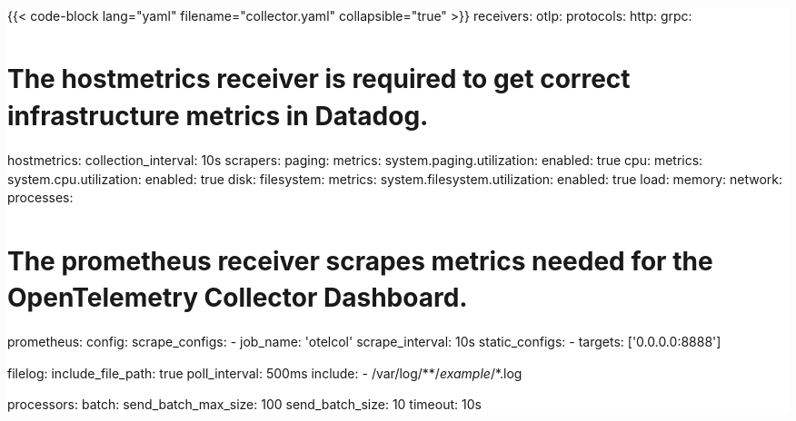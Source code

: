 {{< code-block lang="yaml" filename="collector.yaml" collapsible="true" >}}
receivers:
  otlp:
    protocols:
      http:
      grpc:
  # The hostmetrics receiver is required to get correct infrastructure metrics in Datadog.
  hostmetrics:
    collection_interval: 10s
    scrapers:
      paging:
        metrics:
          system.paging.utilization:
            enabled: true
      cpu:
        metrics:
          system.cpu.utilization:
            enabled: true
      disk:
      filesystem:
        metrics:
          system.filesystem.utilization:
            enabled: true
      load:
      memory:
      network:
      processes:
  # The prometheus receiver scrapes metrics needed for the OpenTelemetry Collector Dashboard.
  prometheus:
    config:
      scrape_configs:
      - job_name: 'otelcol'
        scrape_interval: 10s
        static_configs:
        - targets: ['0.0.0.0:8888']

  filelog:
    include_file_path: true
    poll_interval: 500ms
    include:
      - /var/log/**/*example*/*.log

processors:
  batch:
    send_batch_max_size: 100
    send_batch_size: 10
    timeout: 10s


[1]: https://hub.docker.com/r/otel/opentelemetry-collector-contrib/tags
[1]: https://github.com/open-telemetry/opentelemetry-collector-contrib/blob/2c32722/exporter/datadogexporter/examples/k8s-chart
[2]: https://github.com/open-telemetry/opentelemetry-collector-contrib/blob/2c32722/exporter/datadogexporter/examples/k8s-chart/daemonset.yaml#L41-L46
[3]: https://github.com/open-telemetry/opentelemetry-collector-contrib/blob/2c32722/exporter/datadogexporter/examples/k8s-chart/daemonset.yaml#L33-L40
[4]: https://pkg.go.dev/github.com/open-telemetry/opentelemetry-collector-contrib/processor/k8sattributesprocessor#section-readme
[5]: https://github.com/open-telemetry/opentelemetry-collector-contrib/blob/2c32722e37f171bab247684e7c07e824429a8121/exporter/datadogexporter/examples/k8s-chart/configmap.yaml#L26-L27
[6]: https://github.com/open-telemetry/opentelemetry-collector-contrib/blob/2c32722e37f171bab247684e7c07e824429a8121/exporter/datadogexporter/examples/k8s-chart/roles.yaml
[7]: https://github.com/open-telemetry/opentelemetry-collector-contrib/blob/2c32722e37f171bab247684e7c07e824429a8121/exporter/datadogexporter/examples/k8s-chart/deployment.yaml#L21-L22
[8]: https://github.com/open-telemetry/opentelemetry-collector-contrib/blob/2c32722e37f171bab247684e7c07e824429a8121/exporter/datadogexporter/examples/k8s-chart/deployment.yaml#L24-L32
[1]: https://github.com/open-telemetry/opentelemetry-collector-contrib/blob/2c32722/exporter/datadogexporter/examples/k8s-chart
[2]: https://github.com/open-telemetry/opentelemetry-collector-contrib/blob/2c32722/exporter/datadogexporter/examples/k8s-chart/daemonset.yaml#L41-L46
[3]: https://github.com/open-telemetry/opentelemetry-collector-contrib/blob/2c32722/exporter/datadogexporter/examples/k8s-chart/daemonset.yaml#L33-L40
[4]: https://pkg.go.dev/github.com/open-telemetry/opentelemetry-collector-contrib/processor/k8sattributesprocessor#section-readme
[5]: https://github.com/open-telemetry/opentelemetry-collector-contrib/blob/2c32722e37f171bab247684e7c07e824429a8121/exporter/datadogexporter/examples/k8s-chart/configmap.yaml#L26-L27
[6]: https://github.com/open-telemetry/opentelemetry-collector-contrib/blob/2c32722e37f171bab247684e7c07e824429a8121/exporter/datadogexporter/examples/k8s-chart/roles.yaml
[7]: https://github.com/open-telemetry/opentelemetry-collector-contrib/blob/2c32722e37f171bab247684e7c07e824429a8121/exporter/datadogexporter/examples/k8s-chart/deployment.yaml#L21-L22
[8]: https://github.com/open-telemetry/opentelemetry-collector-contrib/blob/2c32722e37f171bab247684e7c07e824429a8121/exporter/datadogexporter/examples/k8s-chart/deployment.yaml#L24-L32
[9]: https://github.com/open-telemetry/opentelemetry-collector/blob/main/exporter/otlpexporter/README.md#otlp-grpc-exporter
[10]: https://github.com/open-telemetry/opentelemetry-collector-contrib/blob/2c32722e37f171bab247684e7c07e824429a8121/exporter/datadogexporter/examples/k8s-chart/configmap.yaml#L15-L18
[11]: https://github.com/open-telemetry/opentelemetry-collector-contrib/blob/2c32722e37f171bab247684e7c07e824429a8121/exporter/datadogexporter/examples/k8s-chart/configmap.yaml#L30-L39
[12]: https://github.com/open-telemetry/opentelemetry-collector-contrib/blob/2c32722e37f171bab247684e7c07e824429a8121/exporter/datadogexporter/examples/k8s-chart/configmap.yaml#L27
[13]: https://github.com/open-telemetry/opentelemetry-collector-contrib/blob/e79d917/processor/k8sattributesprocessor/doc.go#L196-L220
[1]: https://github.com/open-telemetry/opentelemetry-operator#readme
[2]: /opentelemetry/otel_collector_datadog_exporter/?tab=kubernetesdaemonset#4-run-the-collector
[3]: /opentelemetry/otel_collector_datadog_exporter/?tab=kubernetesgateway#4-run-the-collector
[1]: /opentelemetry/otel_collector_datadog_exporter/?tab=kubernetesdaemonset#4-run-the-collector
[2]: /containers/kubernetes/
[3]: /opentelemetry/otlp_ingest_in_the_agent/?tab=kubernetesdaemonset#enabling-otlp-ingestion-on-the-datadog-agent
[4]: https://github.com/open-telemetry/opentelemetry-collector/blob/main/exporter/otlpexporter/README.md#otlp-grpc-exporter
[5]: https://github.com/open-telemetry/opentelemetry-collector-contrib/blob/2c32722e37f171bab247684e7c07e824429a8121/exporter/datadogexporter/examples/k8s-chart/configmap.yaml#L15
[6]: https://github.com/open-telemetry/opentelemetry-collector-contrib/blob/2c32722e37f171bab247684e7c07e824429a8121/exporter/datadogexporter/examples/k8s-chart/daemonset.yaml#L33
[7]: https://github.com/open-telemetry/opentelemetry-collector-contrib/blob/2c32722e37f171bab247684e7c07e824429a8121/exporter/datadogexporter/examples/k8s-chart/configmap.yaml#L30-L39
[1]: https://github.com/open-telemetry/opentelemetry-collector-contrib/tree/main/exporter/datadogexporter
[2]: /tracing/other_telemetry/connect_logs_and_traces/opentelemetry
[3]: https://github.com/open-telemetry/opentelemetry-collector-releases/releases/latest
[4]: https://opentelemetry.io/docs/collector/configuration/
[5]: https://github.com/open-telemetry/opentelemetry-collector/blob/main/processor/batchprocessor/README.md
[6]: https://docs.datadoghq.com/api/latest/logs/
[7]: https://docs.datadoghq.com/api/latest/metrics/#submit-metrics
[8]: https://github.com/open-telemetry/opentelemetry-collector-contrib/blob/main/exporter/datadogexporter/examples/collector.yaml
[9]: https://pkg.go.dev/go.opentelemetry.io/otel/sdk/resource#WithContainer
[10]: /getting_started/tagging/unified_service_tagging/
[11]: https://opentelemetry.io/docs/instrumentation/
[12]: /logs/log_collection/?tab=host
[13]: /logs/log_configuration/parsing/
[14]: https://github.com/open-telemetry/opentelemetry-collector-contrib/tree/main/pkg/stanza/docs/operators
[15]: https://opentelemetry.io/docs/reference/specification/logs/data-model/
[16]: https://opentelemetry.io/docs/collector/deployment/#agent
[17]: https://github.com/open-telemetry/opentelemetry-collector-contrib/blob/main/exporter/datadogexporter/examples/k8s-chart/daemonset.yaml
[18]: /tracing/other_telemetry/connect_logs_and_traces/opentelemetry/?tab=python
[19]: https://github.com/open-telemetry/opentelemetry-collector-contrib/tree/main/processor/k8sattributesprocessor
[20]: https://github.com/open-telemetry/opentelemetry-collector-contrib/blob/main/exporter/datadogexporter/examples/k8s-chart/daemonset.yaml#L53-L57
[21]: https://github.com/open-telemetry/opentelemetry-collector-contrib/tree/main/exporter/datadogexporter/examples/k8s-chart
[22]: https://opentelemetry.io/docs/reference/specification/resource/sdk/#sdk-provided-resource-attributes
[23]: https://opentelemetry.io/docs/collector/deployment/
[24]: https://app.datadoghq.com/integrations/otel
[25]: https://github.com/open-telemetry/opentelemetry-collector-contrib/tree/main/receiver/hostmetricsreceiver
[26]: https://github.com/open-telemetry/opentelemetry-collector-contrib/tree/main/receiver
[27]: https://github.com/open-telemetry/opentelemetry-collector-contrib/tree/main/receiver/dockerstatsreceiver